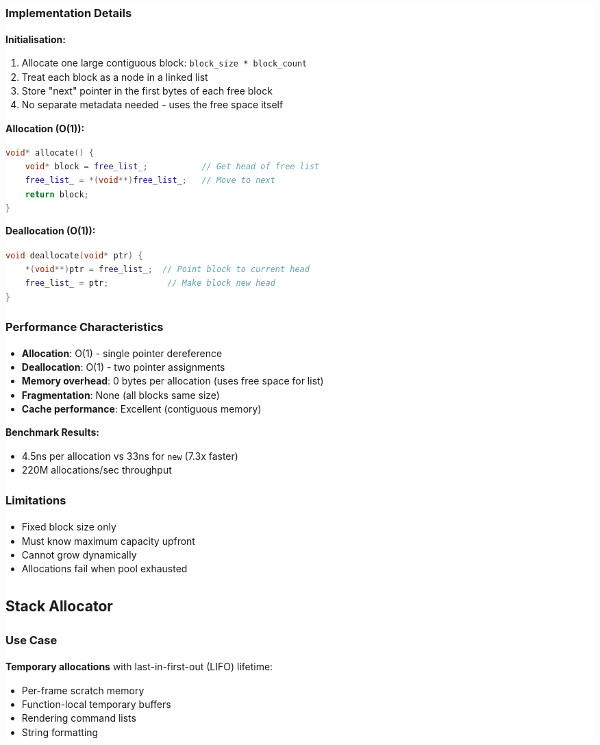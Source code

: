 ### Implementation Details

**Initialisation:**

1. Allocate one large contiguous block: `block_size * block_count`
2. Treat each block as a node in a linked list
3. Store "next" pointer in the first bytes of each free block
4. No separate metadata needed - uses the free space itself

**Allocation (O(1)):**

```cpp
void* allocate() {
    void* block = free_list_;           // Get head of free list
    free_list_ = *(void**)free_list_;   // Move to next
    return block;
}
```

**Deallocation (O(1)):**

```cpp
void deallocate(void* ptr) {
    *(void**)ptr = free_list_;  // Point block to current head
    free_list_ = ptr;            // Make block new head
}
```

### Performance Characteristics

- **Allocation**: O(1) - single pointer dereference
- **Deallocation**: O(1) - two pointer assignments
- **Memory overhead**: 0 bytes per allocation (uses free space for list)
- **Fragmentation**: None (all blocks same size)
- **Cache performance**: Excellent (contiguous memory)

**Benchmark Results:**

- 4.5ns per allocation vs 33ns for `new` (7.3x faster)
- 220M allocations/sec throughput

### Limitations

- Fixed block size only
- Must know maximum capacity upfront
- Cannot grow dynamically
- Allocations fail when pool exhausted

## Stack Allocator

### Use Case

**Temporary allocations** with last-in-first-out (LIFO) lifetime:

- Per-frame scratch memory
- Function-local temporary buffers
- Rendering command lists
- String formatting
